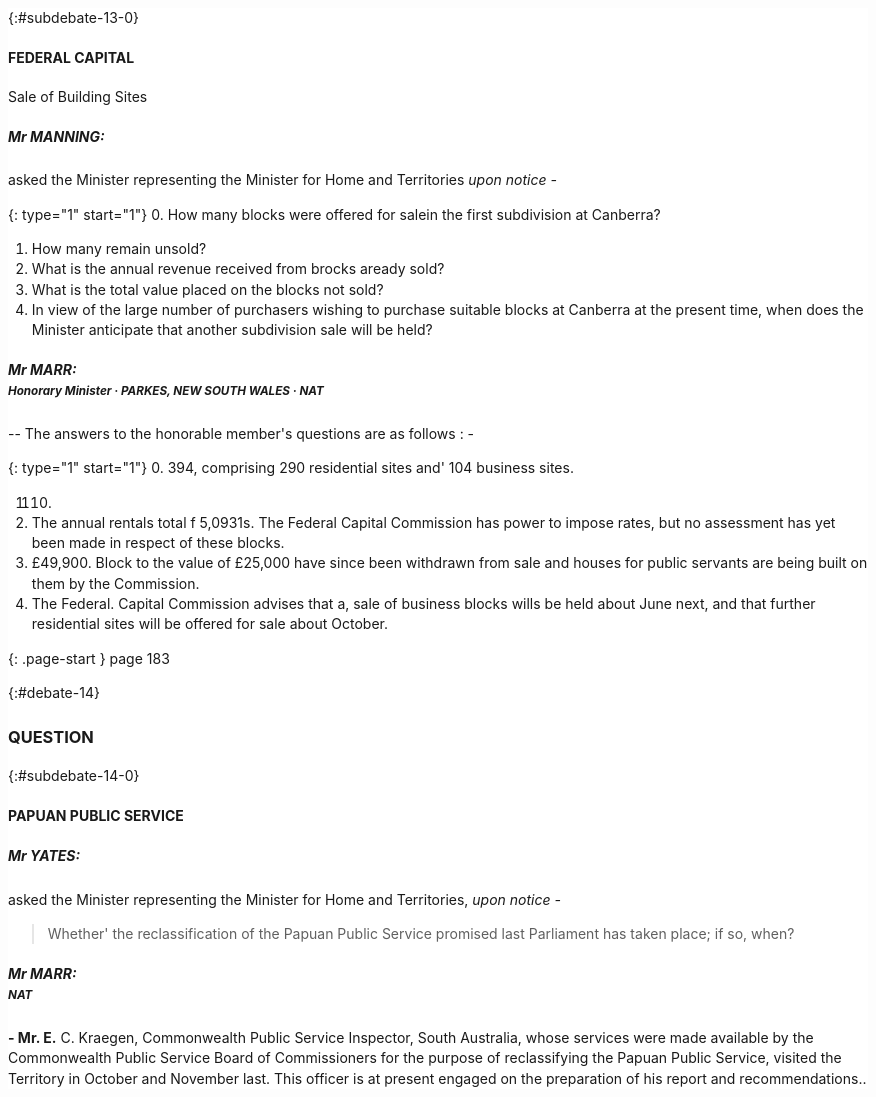 {:#subdebate-13-0}
#### FEDERAL CAPITAL

Sale of Building Sites

##### Mr MANNING:

asked the Minister representing the Minister for Home and Territories  *upon notice -* 

{: type="1" start="1"}
0. How many blocks were offered for salein the first subdivision at Canberra? 
1. How many remain unsold? 
2. What is the annual revenue received from brocks aready sold? 
3. What is the total value placed on the blocks not sold? 
4. In view of the large number of purchasers wishing to purchase suitable blocks at Canberra at the present time, when does the Minister anticipate that another subdivision sale will be held? 

##### Mr MARR:<br><small class="text-muted">Honorary Minister &middot; PARKES, NEW SOUTH WALES &middot; NAT</small>

-- The answers to the honorable member's questions are as follows :  - 

{: type="1" start="1"}
0. 394, comprising 290 residential sites and' 104 business sites. 
1. 110. 
2. The annual rentals total f 5,0931s. The Federal Capital Commission has power to impose rates, but no assessment has yet been made in respect of these blocks. 
3. £49,900. Block to the value of £25,000 have since been withdrawn from sale and houses for public servants are being built on them by the Commission. 
4. The Federal. Capital Commission advises that a, sale of business blocks wills be held about June next, and that further residential sites will be offered for sale about October. 

{: .page-start }
page 183

{:#debate-14}
### QUESTION

{:#subdebate-14-0}
#### PAPUAN PUBLIC SERVICE

##### Mr YATES:

asked the Minister representing the Minister for Home and Territories,  *upon notice -* 

  >Whether' the reclassification of the Papuan Public Service promised last Parliament has taken place; if so, when? 

##### Mr MARR:<br><small class="text-muted">NAT</small>


 **- Mr. E.** C. Kraegen, Commonwealth Public Service Inspector, South Australia, whose services were made available by the Commonwealth Public Service Board of Commissioners for the purpose of reclassifying the Papuan Public Service, visited the Territory in October and November last. This officer is at present engaged on the preparation of his report and recommendations.. 
